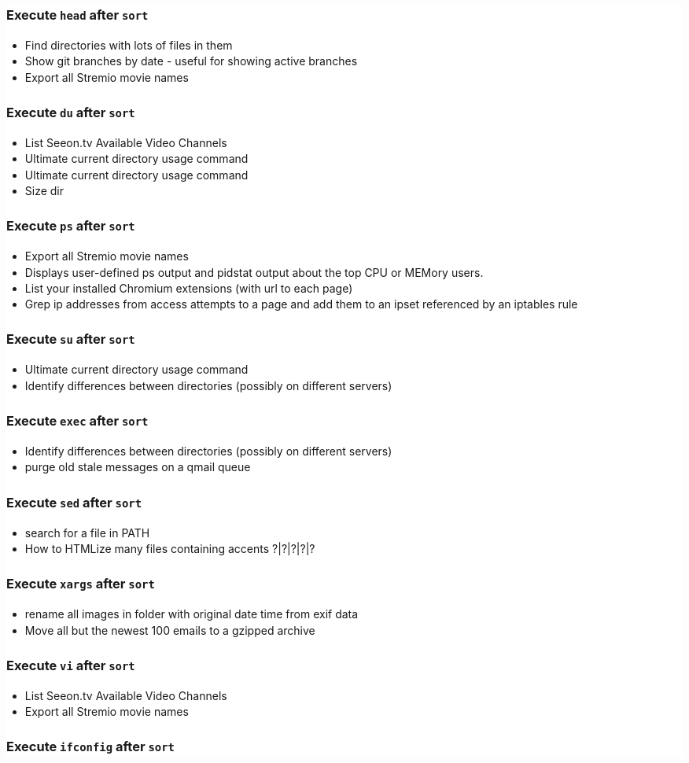             
### Execute `head` after `sort`

- Find directories with lots of files in them
- Show git branches by date - useful for showing active branches
- Export all Stremio movie names

            
### Execute `du` after `sort`

- List Seeon.tv Available Video Channels
- Ultimate current directory usage command
- Ultimate current directory usage command
- Size dir

            
### Execute `ps` after `sort`

- Export all Stremio movie names
- Displays user-defined ps output and pidstat output about the top CPU or MEMory users.
- List your installed Chromium extensions (with url to each page)
- Grep ip addresses from access attempts to a page and add them to an ipset referenced by an iptables rule

            
### Execute `su` after `sort`

- Ultimate current directory usage command
- Identify differences between directories (possibly on different servers)

            
### Execute `exec` after `sort`

- Identify differences between directories (possibly on different servers)
- purge old stale messages on a qmail queue

            
### Execute `sed` after `sort`

- search for a file in PATH
- How to HTMLize many files containing accents ?|?|?|?|?

            
### Execute `xargs` after `sort`

- rename all images in folder with original date time from exif data
- Move all but the newest 100 emails to a gzipped archive

            
### Execute `vi` after `sort`

- List Seeon.tv Available Video Channels
- Export all Stremio movie names

            
### Execute `ifconfig` after `sort`
